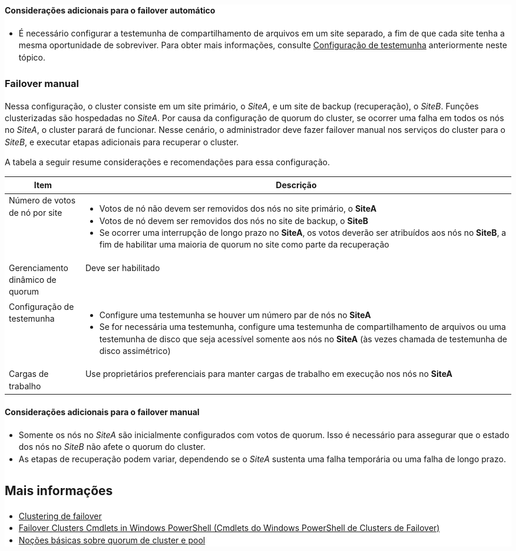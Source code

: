 #### <a name="additional-considerations-for-automatic-failover"></a>Considerações adicionais para o failover automático

- É necessário configurar a testemunha de compartilhamento de arquivos em um site separado, a fim de que cada site tenha a mesma oportunidade de sobreviver. Para obter mais informações, consulte [Configuração de testemunha](#witness-configuration) anteriormente neste tópico.

### <a name="manual-failover"></a>Failover manual

Nessa configuração, o cluster consiste em um site primário, o *SiteA*, e um site de backup (recuperação), o *SiteB*. Funções clusterizadas são hospedadas no *SiteA*. Por causa da configuração de quorum do cluster, se ocorrer uma falha em todos os nós no *SiteA*, o cluster parará de funcionar. Nesse cenário, o administrador deve fazer failover manual nos serviços do cluster para o *SiteB*, e executar etapas adicionais para recuperar o cluster.

A tabela a seguir resume considerações e recomendações para essa configuração.

| Item   |Descrição  |
| ---------| ---------|
| Número de votos de nó por site     |  <ul><li> Votos de nó não devem ser removidos dos nós no site primário, o **SiteA**</li><li>Votos de nó devem ser removidos dos nós no site de backup, o **SiteB**</li><li>Se ocorrer uma interrupção de longo prazo no **SiteA**, os votos deverão ser atribuídos aos nós no **SiteB**, a fim de habilitar uma maioria de quorum no site como parte da recuperação</li>       |
| Gerenciamento dinâmico de quorum     |  Deve ser habilitado       |
| Configuração de testemunha     |  <ul><li>Configure uma testemunha se houver um número par de nós no **SiteA**</li><li>Se for necessária uma testemunha, configure uma testemunha de compartilhamento de arquivos ou uma testemunha de disco que seja acessível somente aos nós no **SiteA** (às vezes chamada de testemunha de disco assimétrico)</li>       |
| Cargas de trabalho     |  Use proprietários preferenciais para manter cargas de trabalho em execução nos nós no **SiteA**       |

#### <a name="additional-considerations-for-manual-failover"></a>Considerações adicionais para o failover manual

- Somente os nós no *SiteA* são inicialmente configurados com votos de quorum. Isso é necessário para assegurar que o estado dos nós no *SiteB* não afete o quorum do cluster.
- As etapas de recuperação podem variar, dependendo se o *SiteA* sustenta uma falha temporária ou uma falha de longo prazo.

## <a name="more-information"></a>Mais informações

* [Clustering de failover](./failover-clustering-overview.md)
* [Failover Clusters Cmdlets in Windows PowerShell (Cmdlets do Windows PowerShell de Clusters de Failover)](/powershell/module/failoverclusters/)
* [Noções básicas sobre quorum de cluster e pool](../storage/storage-spaces/understand-quorum.md)

